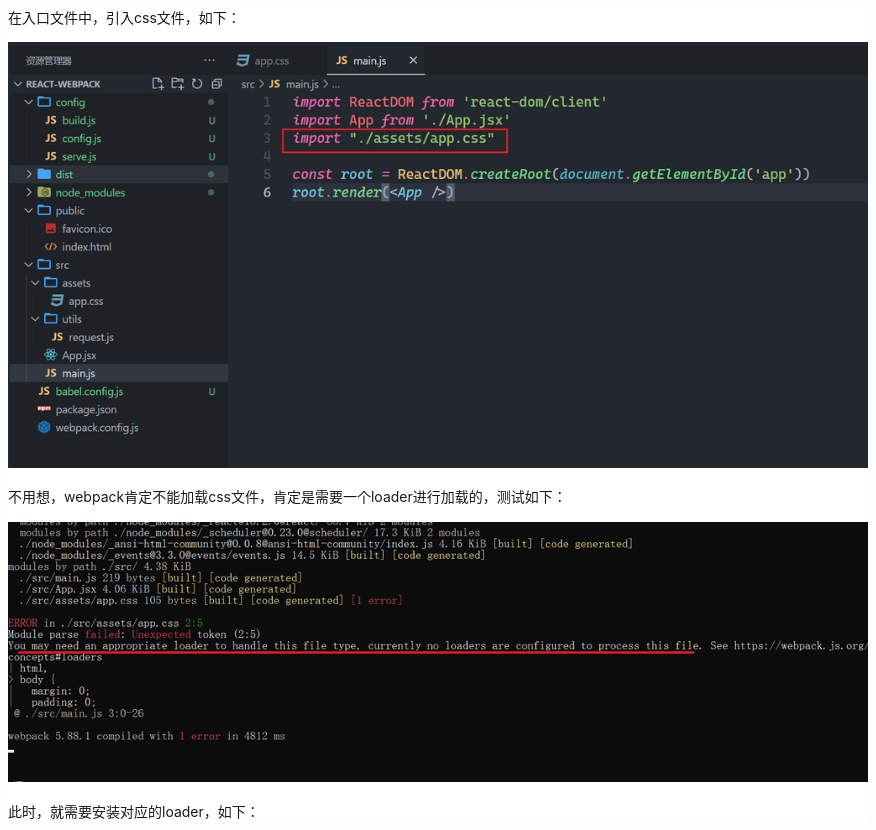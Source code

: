 在入口文件中，引入css文件，如下：

![1689731298201](./assets/1689731298201.png)

 不用想，webpack肯定不能加载css文件，肯定是需要一个loader进行加载的，测试如下：

![1689731343434](./assets/1689731343434.png)

此时，就需要安装对应的loader，如下：
